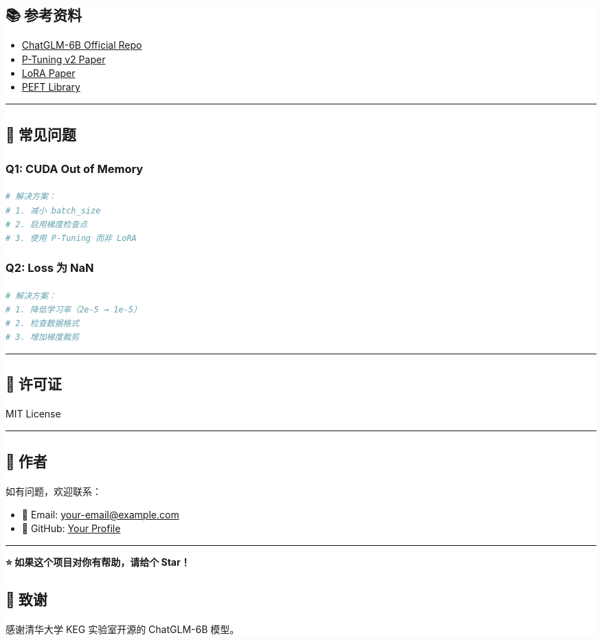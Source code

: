 
## 📚 参考资料

- [ChatGLM-6B Official Repo](https://github.com/THUDM/ChatGLM-6B)
- [P-Tuning v2 Paper](https://arxiv.org/abs/2110.07602)
- [LoRA Paper](https://arxiv.org/abs/2106.09685)
- [PEFT Library](https://github.com/huggingface/peft)

---

## 🐛 常见问题

### Q1: CUDA Out of Memory
```python
# 解决方案：
# 1. 减小 batch_size
# 2. 启用梯度检查点
# 3. 使用 P-Tuning 而非 LoRA
```

### Q2: Loss 为 NaN
```python
# 解决方案：
# 1. 降低学习率（2e-5 → 1e-5）
# 2. 检查数据格式
# 3. 增加梯度裁剪
```

---

## 📄 许可证

MIT License

---

## 👤 作者

如有问题，欢迎联系：
- 📧 Email: your-email@example.com
- 🔗 GitHub: [Your Profile](https://github.com/yourusername)

---

**⭐ 如果这个项目对你有帮助，请给个 Star！**

## 🙏 致谢

感谢清华大学 KEG 实验室开源的 ChatGLM-6B 模型。

